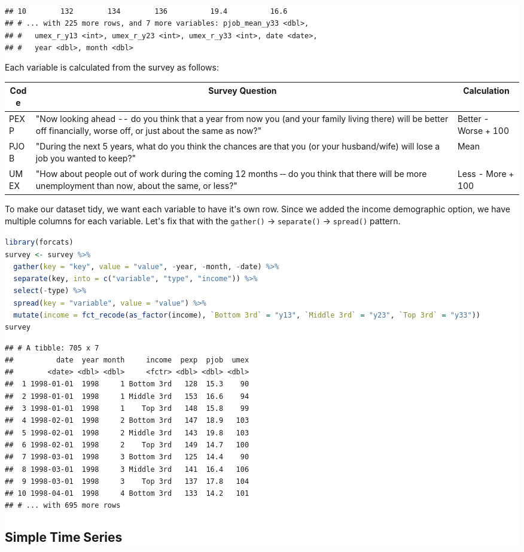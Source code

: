 ```
## 10        132        134        136          19.4          16.6
## # ... with 225 more rows, and 7 more variables: pjob_mean_y33 <dbl>,
## #   umex_r_y13 <int>, umex_r_y23 <int>, umex_r_y33 <int>, date <date>,
## #   year <dbl>, month <dbl>
```

Each variable is calculated from the survey as follows:

Code  | Survey Question     | Calculation
------|---------------------|---------------
PEXP  | "Now looking ahead -- do you think that a year from now you (and your family living there) will be better off financially, worse off, or just about the same as now?" | Better - Worse + 100
PJOB  | "During the next 5 years, what do you think the chances are that you (or your husband/wife) will lose a job you wanted to keep?" | Mean
UMEX  | "How about people out of work during the coming 12 months ‐‐ do you think that there will be more unemployment than now, about the same, or less?" | Less - More + 100

To make our dataset tidy, we want each variable to have it's own row. Since we added the income demographic option,
we have multiple columns for each variable. Let's fix that with the `gather()` -> `separate()` -> `spread()` pattern.


```r
library(forcats)
survey <- survey %>%
  gather(key = "key", value = "value", -year, -month, -date) %>%
  separate(key, into = c("variable", "type", "income")) %>%
  select(-type) %>%
  spread(key = "variable", value = "value") %>%
  mutate(income = fct_recode(as_factor(income), `Bottom 3rd` = "y13", `Middle 3rd` = "y23", `Top 3rd` = "y33"))
survey
```

```
## # A tibble: 705 x 7
##          date  year month     income  pexp  pjob  umex
##        <date> <dbl> <dbl>     <fctr> <dbl> <dbl> <dbl>
##  1 1998-01-01  1998     1 Bottom 3rd   128  15.3    90
##  2 1998-01-01  1998     1 Middle 3rd   153  16.6    94
##  3 1998-01-01  1998     1    Top 3rd   148  15.8    99
##  4 1998-02-01  1998     2 Bottom 3rd   147  18.9   103
##  5 1998-02-01  1998     2 Middle 3rd   143  19.8   103
##  6 1998-02-01  1998     2    Top 3rd   149  14.7   100
##  7 1998-03-01  1998     3 Bottom 3rd   125  14.4    90
##  8 1998-03-01  1998     3 Middle 3rd   141  16.4   106
##  9 1998-03-01  1998     3    Top 3rd   137  17.8   104
## 10 1998-04-01  1998     4 Bottom 3rd   133  14.2   101
## # ... with 695 more rows
```

## Simple Time Series
